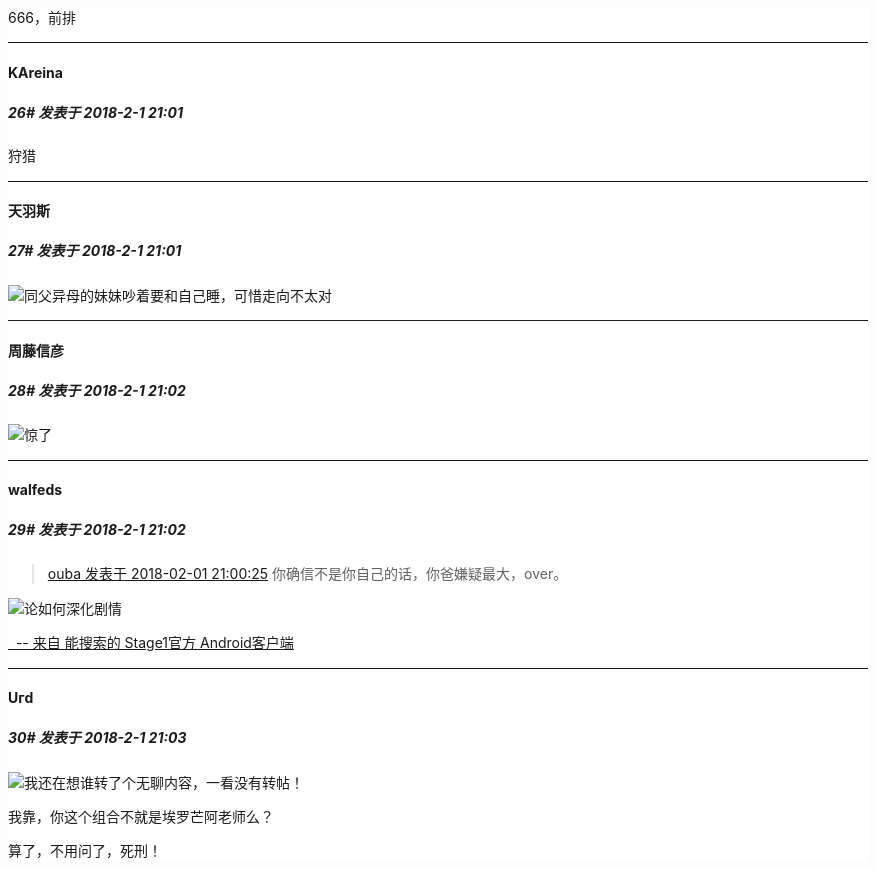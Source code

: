 
666，前排


-----

####  KAreina  
##### 26#       发表于 2018-2-1 21:01


狩猎


-----

####  天羽斯  
##### 27#       发表于 2018-2-1 21:01


<img src="https://static.saraba1st.com/image/smiley/face2017/130.png" referrerpolicy="no-referrer">同父异母的妹妹吵着要和自己睡，可惜走向不太对


-----

####  周藤信彦  
##### 28#       发表于 2018-2-1 21:02


<img src="https://static.saraba1st.com/image/smiley/face2017/001.png" referrerpolicy="no-referrer">惊了


-----

####  walfeds  
##### 29#       发表于 2018-2-1 21:02


<blockquote><a href="httphttps://bbs.saraba1st.com/2b/forum.php?mod=redirect&amp;goto=findpost&amp;pid=38424887&amp;ptid=1579269" target="_blank">ouba 发表于 2018-02-01 21:00:25</a>
你确信不是你自己的话，你爸嫌疑最大，over。</blockquote><img src="https://static.saraba1st.com/image/smiley/face2017/067.png" referrerpolicy="no-referrer">论如何深化剧情

[  -- 来自 能搜索的 Stage1官方 Android客户端](https://www.coolapk.com/apk/140634)


-----

####  Uгd  
##### 30#       发表于 2018-2-1 21:03


<img src="https://static.saraba1st.com/image/smiley/face2017/112.png" referrerpolicy="no-referrer">我还在想谁转了个无聊内容，一看没有转帖！


我靠，你这个组合不就是埃罗芒阿老师么？


算了，不用问了，死刑！

